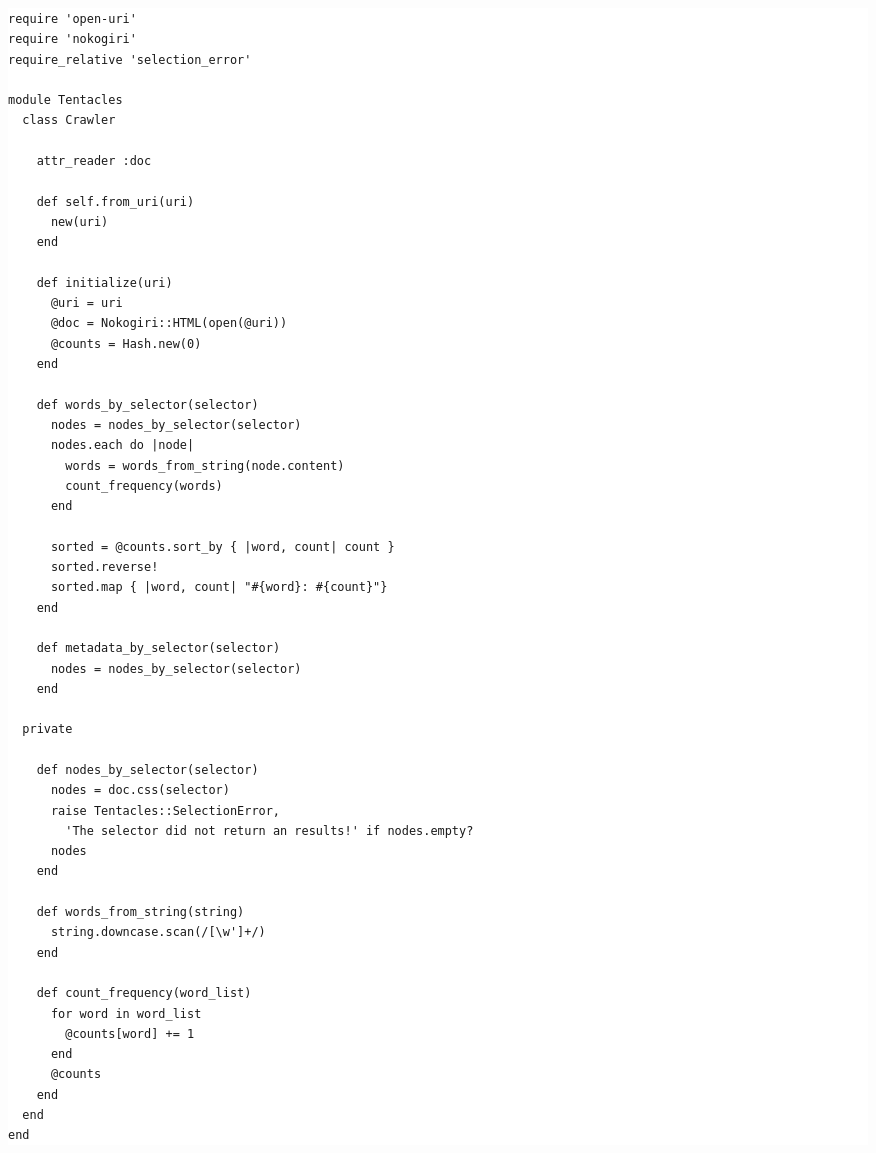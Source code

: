     require 'open-uri'
    require 'nokogiri'
    require_relative 'selection_error'
    
    module Tentacles
      class Crawler
    
        attr_reader :doc
    
        def self.from_uri(uri)
          new(uri)
        end
    
        def initialize(uri)
          @uri = uri
          @doc = Nokogiri::HTML(open(@uri))
          @counts = Hash.new(0)
        end
    
        def words_by_selector(selector)
          nodes = nodes_by_selector(selector)
          nodes.each do |node|
            words = words_from_string(node.content)
            count_frequency(words)
          end
    
          sorted = @counts.sort_by { |word, count| count }
          sorted.reverse!
          sorted.map { |word, count| "#{word}: #{count}"}
        end
    
        def metadata_by_selector(selector)
          nodes = nodes_by_selector(selector)
        end
    
      private
    
        def nodes_by_selector(selector)
          nodes = doc.css(selector)
          raise Tentacles::SelectionError, 
            'The selector did not return an results!' if nodes.empty?
          nodes
        end 
    
        def words_from_string(string)
          string.downcase.scan(/[\w']+/)
        end
    
        def count_frequency(word_list)
          for word in word_list
            @counts[word] += 1
          end
          @counts
        end
      end
    end
    
